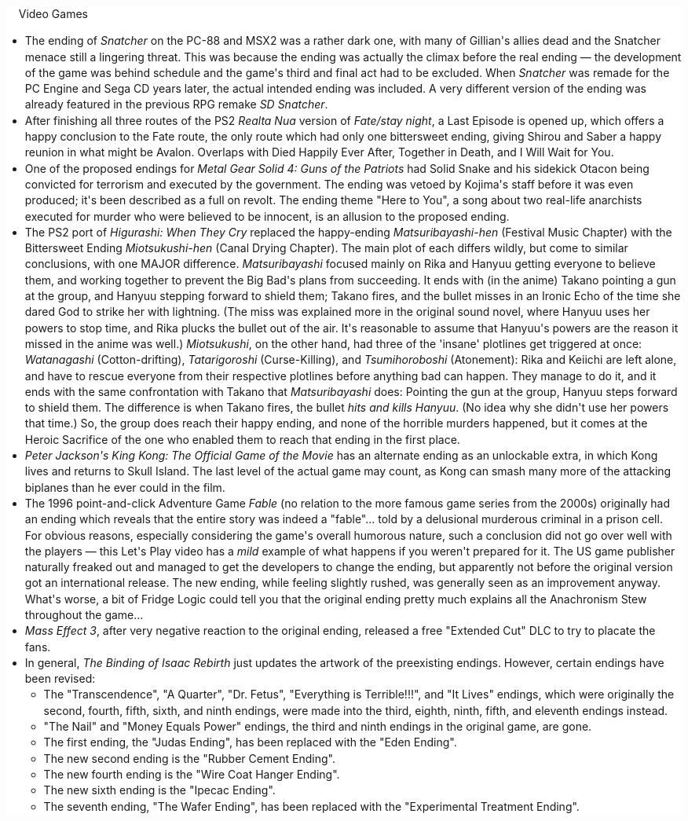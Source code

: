     Video Games 

-   The ending of _Snatcher_ on the PC-88 and MSX2 was a rather dark one, with many of Gillian's allies dead and the Snatcher menace still a lingering threat. This was because the ending was actually the climax before the real ending — the development of the game was behind schedule and the game's third and final act had to be excluded. When _Snatcher_ was remade for the PC Engine and Sega CD years later, the actual intended ending was included. A very different version of the ending was already featured in the previous RPG remake _SD Snatcher_.
-   After finishing all three routes of the PS2 _Realta Nua_ version of _Fate/stay night_, a Last Episode is opened up, which offers a happy conclusion to the Fate route, the only route which had only one bittersweet ending, giving Shirou and Saber a happy reunion in what might be Avalon. Overlaps with Died Happily Ever After, Together in Death, and I Will Wait for You.
-   One of the proposed endings for _Metal Gear Solid 4: Guns of the Patriots_ had Solid Snake and his sidekick Otacon being convicted for terrorism and executed by the government. The ending was vetoed by Kojima's staff before it was even produced; it's been described as a full on revolt. The ending theme "Here to You", a song about two real-life anarchists executed for murder who were believed to be innocent, is an allusion to the proposed ending.
-   The PS2 port of _Higurashi: When They Cry_ replaced the happy-ending _Matsuribayashi-hen_ (Festival Music Chapter) with the Bittersweet Ending _Miotsukushi-hen_ (Canal Drying Chapter). The main plot of each differs wildly, but come to similar conclusions, with one MAJOR difference. _Matsuribayashi_ focused mainly on Rika and Hanyuu getting everyone to believe them, and working together to prevent the Big Bad's plans from succeeding. It ends with (in the anime) Takano pointing a gun at the group, and Hanyuu stepping forward to shield them; Takano fires, and the bullet misses in an Ironic Echo of the time she dared God to strike her with lightning. (The miss was explained more in the original sound novel, where Hanyuu uses her powers to stop time, and Rika plucks the bullet out of the air. It's reasonable to assume that Hanyuu's powers are the reason it missed in the anime was well.) _Miotsukushi_, on the other hand, had three of the 'insane' plotlines get triggered at once: _Watanagashi_ (Cotton-drifting), _Tatarigoroshi_ (Curse-Killing), and _Tsumihoroboshi_ (Atonement): Rika and Keiichi are left alone, and have to rescue everyone from their respective plotlines before anything bad can happen. They manage to do it, and it ends with the same confrontation with Takano that _Matsuribayashi_ does: Pointing the gun at the group, Hanyuu steps forward to shield them. The difference is when Takano fires, the bullet _hits and kills Hanyuu_. (No idea why she didn't use her powers that time.) So, the group does reach their happy ending, and none of the horrible murders happened, but it comes at the Heroic Sacrifice of the one who enabled them to reach that ending in the first place.
-   _Peter Jackson's King Kong: The Official Game of the Movie_ has an alternate ending as an unlockable extra, in which Kong lives and returns to Skull Island. The last level of the actual game may count, as Kong can smash many more of the attacking biplanes than he ever could in the film.
-   The 1996 point-and-click Adventure Game _Fable_ (no relation to the more famous game series from the 2000s) originally had an ending which reveals that the entire story was indeed a "fable"... told by a delusional murderous criminal in a prison cell. For obvious reasons, especially considering the game's overall humorous nature, such a conclusion did not go over well with the players — this Let's Play video has a _mild_ example of what happens if you weren't prepared for it. The US game publisher naturally freaked out and managed to get the developers to change the ending, but apparently not before the original version got an international release. The new ending, while feeling slightly rushed, was generally seen as an improvement anyway. What's worse, a bit of Fridge Logic could tell you that the original ending pretty much explains all the Anachronism Stew throughout the game...
-   _Mass Effect 3_, after very negative reaction to the original ending, released a free "Extended Cut" DLC to try to placate the fans.
-   In general, _The Binding of Isaac Rebirth_ just updates the artwork of the preexisting endings. However, certain endings have been revised:
    -   The "Transcendence", "A Quarter", "Dr. Fetus", "Everything is Terrible!!!", and "It Lives" endings, which were originally the second, fourth, fifth, sixth, and ninth endings, were made into the third, eighth, ninth, fifth, and eleventh endings instead.
    -   "The Nail" and "Money Equals Power" endings, the third and ninth endings in the original game, are gone.
    -   The first ending, the "Judas Ending", has been replaced with the "Eden Ending".
    -   The new second ending is the "Rubber Cement Ending".
    -   The new fourth ending is the "Wire Coat Hanger Ending".
    -   The new sixth ending is the "Ipecac Ending".
    -   The seventh ending, "The Wafer Ending", has been replaced with the "Experimental Treatment Ending".